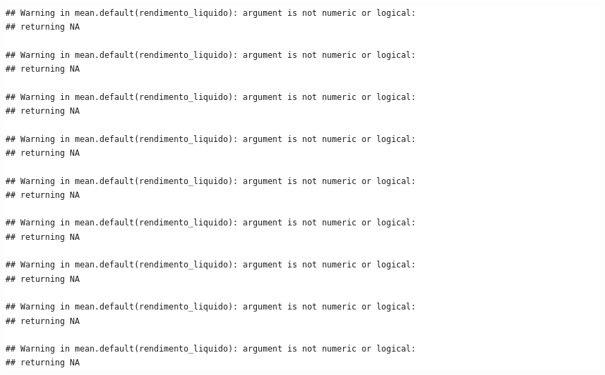     ## Warning in mean.default(rendimento_liquido): argument is not numeric or logical:
    ## returning NA

    ## Warning in mean.default(rendimento_liquido): argument is not numeric or logical:
    ## returning NA

    ## Warning in mean.default(rendimento_liquido): argument is not numeric or logical:
    ## returning NA

    ## Warning in mean.default(rendimento_liquido): argument is not numeric or logical:
    ## returning NA

    ## Warning in mean.default(rendimento_liquido): argument is not numeric or logical:
    ## returning NA

    ## Warning in mean.default(rendimento_liquido): argument is not numeric or logical:
    ## returning NA

    ## Warning in mean.default(rendimento_liquido): argument is not numeric or logical:
    ## returning NA

    ## Warning in mean.default(rendimento_liquido): argument is not numeric or logical:
    ## returning NA

    ## Warning in mean.default(rendimento_liquido): argument is not numeric or logical:
    ## returning NA
